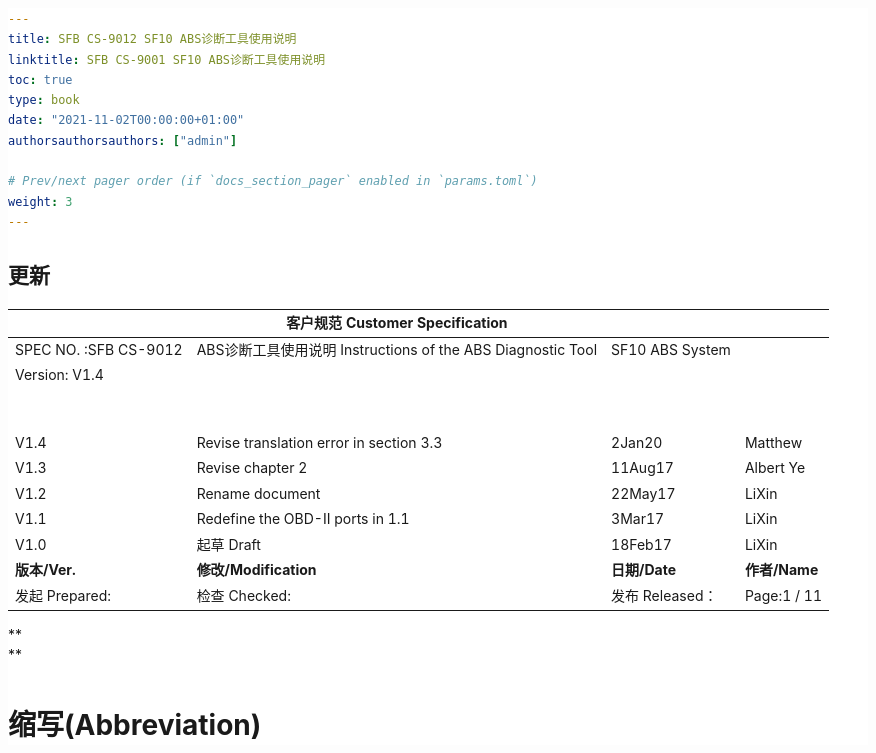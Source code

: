 ```yaml
---
title: SFB CS-9012 SF10 ABS诊断工具使用说明
linktitle: SFB CS-9001 SF10 ABS诊断工具使用说明
toc: true
type: book
date: "2021-11-02T00:00:00+01:00"
authorsauthorsauthors: ["admin"]

# Prev/next pager order (if `docs_section_pager` enabled in `params.toml`)
weight: 3
---
```


## 更新
|                       | **客户规范** **Customer Specification**                     |                 |               |
|-----------------------|-------------------------------------------------------------|-----------------|---------------|
| SPEC NO. :SFB CS-9012 | ABS诊断工具使用说明 Instructions of the ABS Diagnostic Tool | SF10 ABS System |               |
| Version: V1.4         |                                                             |                 |               |
|                       |                                                             |                 |               |
|                       |                                                             |                 |               |
|                       |                                                             |                 |               |
|                       |                                                             |                 |               |
|                       |                                                             |                 |               |
|                       |                                                             |                 |               |
|                       |                                                             |                 |               |
|                       |                                                             |                 |               |
| V1.4                  | Revise translation error in section 3.3                     | 2Jan20          | Matthew       |
| V1.3                  | Revise chapter 2                                            | 11Aug17         | Albert Ye     |
| V1.2                  | Rename document                                             | 22May17         | LiXin         |
| V1.1                  | Redefine the OBD-II ports in 1.1                            | 3Mar17          | LiXin         |
| V1.0                  | 起草 Draft                                                  | 18Feb17         | LiXin         |
| **版本/Ver.**         | **修改/Modification**                                       | **日期/Date**   | **作者/Name** |
| 发起 Prepared:        | 检查 Checked:                                               | 发布 Released： | Page:1 / 11   |

**  
**

# 缩写(Abbreviation)

